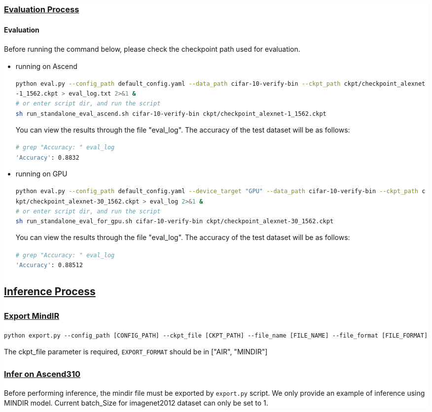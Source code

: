 ### [Evaluation Process](#contents)

#### Evaluation

Before running the command below, please check the checkpoint path used for evaluation.

- running on Ascend

  ```bash
  python eval.py --config_path default_config.yaml --data_path cifar-10-verify-bin --ckpt_path ckpt/checkpoint_alexnet-1_1562.ckpt > eval_log.txt 2>&1 &
  # or enter script dir, and run the script
  sh run_standalone_eval_ascend.sh cifar-10-verify-bin ckpt/checkpoint_alexnet-1_1562.ckpt
  ```

  You can view the results through the file "eval_log". The accuracy of the test dataset will be as follows:

  ```bash
  # grep "Accuracy: " eval_log
  'Accuracy': 0.8832
  ```

- running on GPU

  ```bash
  python eval.py --config_path default_config.yaml --device_target "GPU" --data_path cifar-10-verify-bin --ckpt_path ckpt/checkpoint_alexnet-30_1562.ckpt > eval_log 2>&1 &
  # or enter script dir, and run the script
  sh run_standalone_eval_for_gpu.sh cifar-10-verify-bin ckpt/checkpoint_alexnet-30_1562.ckpt
  ```

  You can view the results through the file "eval_log". The accuracy of the test dataset will be as follows:

  ```bash
  # grep "Accuracy: " eval_log
  'Accuracy': 0.88512
  ```

## [Inference Process](#contents)

### [Export MindIR](#contents)

```shell
python export.py --config_path [CONFIG_PATH] --ckpt_file [CKPT_PATH] --file_name [FILE_NAME] --file_format [FILE_FORMAT]
```

The ckpt_file parameter is required,
`EXPORT_FORMAT` should be in ["AIR", "MINDIR"]

### [Infer on Ascend310](#contents)

Before performing inference, the mindir file must be exported by `export.py` script. We only provide an example of inference using MINDIR model.
Current batch_Size for imagenet2012 dataset can only be set to 1.
